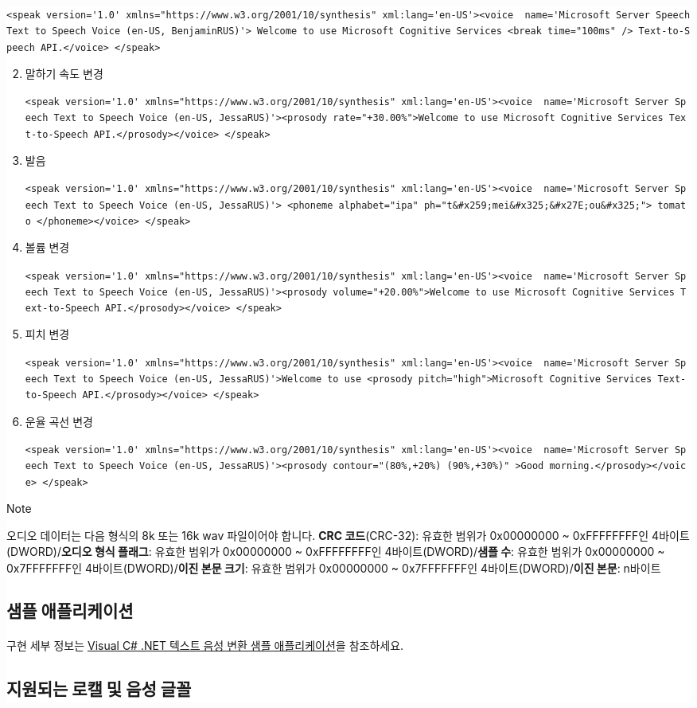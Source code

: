    ```
   <speak version='1.0' xmlns="https://www.w3.org/2001/10/synthesis" xml:lang='en-US'><voice  name='Microsoft Server Speech Text to Speech Voice (en-US, BenjaminRUS)'> Welcome to use Microsoft Cognitive Services <break time="100ms" /> Text-to-Speech API.</voice> </speak>
   ```

2. 말하기 속도 변경

   ```
   <speak version='1.0' xmlns="https://www.w3.org/2001/10/synthesis" xml:lang='en-US'><voice  name='Microsoft Server Speech Text to Speech Voice (en-US, JessaRUS)'><prosody rate="+30.00%">Welcome to use Microsoft Cognitive Services Text-to-Speech API.</prosody></voice> </speak>
   ```

3. 발음

   ```
   <speak version='1.0' xmlns="https://www.w3.org/2001/10/synthesis" xml:lang='en-US'><voice  name='Microsoft Server Speech Text to Speech Voice (en-US, JessaRUS)'> <phoneme alphabet="ipa" ph="t&#x259;mei&#x325;&#x27E;ou&#x325;"> tomato </phoneme></voice> </speak>
   ```

4. 볼륨 변경

   ```
   <speak version='1.0' xmlns="https://www.w3.org/2001/10/synthesis" xml:lang='en-US'><voice  name='Microsoft Server Speech Text to Speech Voice (en-US, JessaRUS)'><prosody volume="+20.00%">Welcome to use Microsoft Cognitive Services Text-to-Speech API.</prosody></voice> </speak>
   ```

5. 피치 변경

   ```
   <speak version='1.0' xmlns="https://www.w3.org/2001/10/synthesis" xml:lang='en-US'><voice  name='Microsoft Server Speech Text to Speech Voice (en-US, JessaRUS)'>Welcome to use <prosody pitch="high">Microsoft Cognitive Services Text-to-Speech API.</prosody></voice> </speak>
   ```

6. 운율 곡선 변경

   ```
   <speak version='1.0' xmlns="https://www.w3.org/2001/10/synthesis" xml:lang='en-US'><voice  name='Microsoft Server Speech Text to Speech Voice (en-US, JessaRUS)'><prosody contour="(80%,+20%) (90%,+30%)" >Good morning.</prosody></voice> </speak>
   ```

> [!NOTE]
> 오디오 데이터는 다음 형식의 8k 또는 16k wav 파일이어야 합니다. **CRC 코드**(CRC-32): 유효한 범위가 0x00000000 ~ 0xFFFFFFFF인 4바이트(DWORD)/**오디오 형식 플래그**: 유효한 범위가 0x00000000 ~ 0xFFFFFFFF인 4바이트(DWORD)/**샘플 수**: 유효한 범위가 0x00000000 ~ 0x7FFFFFFF인 4바이트(DWORD)/**이진 본문 크기**: 유효한 범위가 0x00000000 ~ 0x7FFFFFFF인 4바이트(DWORD)/**이진 본문**: n바이트

## <a name="SampleApp"></a>샘플 애플리케이션

구현 세부 정보는 [Visual C# .NET 텍스트 음성 변환 샘플 애플리케이션](https://github.com/Microsoft/Cognitive-Speech-TTS/blob/master/Samples-Http/CSharp/TTSProgram.cs)을 참조하세요.

## <a name="SupLocales"></a>지원되는 로캘 및 음성 글꼴

